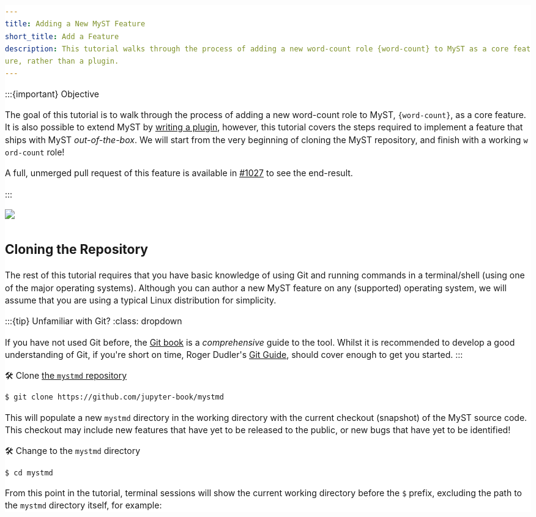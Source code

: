 ```yaml
---
title: Adding a New MyST Feature
short_title: Add a Feature
description: This tutorial walks through the process of adding a new word-count role {word-count} to MyST as a core feature, rather than a plugin.
---
```


:::{important} Objective

The goal of this tutorial is to walk through the process of adding a new word-count role to MyST, `{word-count}`, as a core feature. It is also possible to extend MyST by [writing a plugin](plugins.md), however, this tutorial covers the steps required to implement a feature that ships with MyST _out-of-the-box_. We will start from the very beginning of cloning the MyST repository, and finish with a working `word-count` role!

A full, unmerged pull request of this feature is available in [#1027](https://github.com/jupyter-book/mystmd/pull/1027) to see the end-result.

:::

![](#lookout-for-tutorial-actions)

## Cloning the Repository

The rest of this tutorial requires that you have basic knowledge of using Git and running commands in a terminal/shell (using one of the major operating systems). Although you can author a new MyST feature on any (supported) operating system, we will assume that you are using a typical Linux distribution for simplicity.

:::{tip} Unfamiliar with Git?
:class: dropdown

If you have not used Git before, the [Git book](https://git-scm.com/book/) is a _comprehensive_ guide to the tool. Whilst it is recommended to develop a good understanding of Git, if you're short on time, Roger Dudler's [Git Guide](https://rogerdudler.github.io/git-guide/), should cover enough to get you started.
:::

🛠 Clone [the `mystmd` repository](https://github.com/jupyter-book/mystmd)

```shell
$ git clone https://github.com/jupyter-book/mystmd
```

This will populate a new `mystmd` directory in the working directory with the current checkout (snapshot) of the MyST source code. This checkout may include new features that have yet to be released to the public, or new bugs that have yet to be identified!

🛠 Change to the `mystmd` directory

```shell
$ cd mystmd
```

From this point in the tutorial, terminal sessions will show the current working directory before the `$` prefix, excluding the path to the `mystmd` directory itself, for example:
